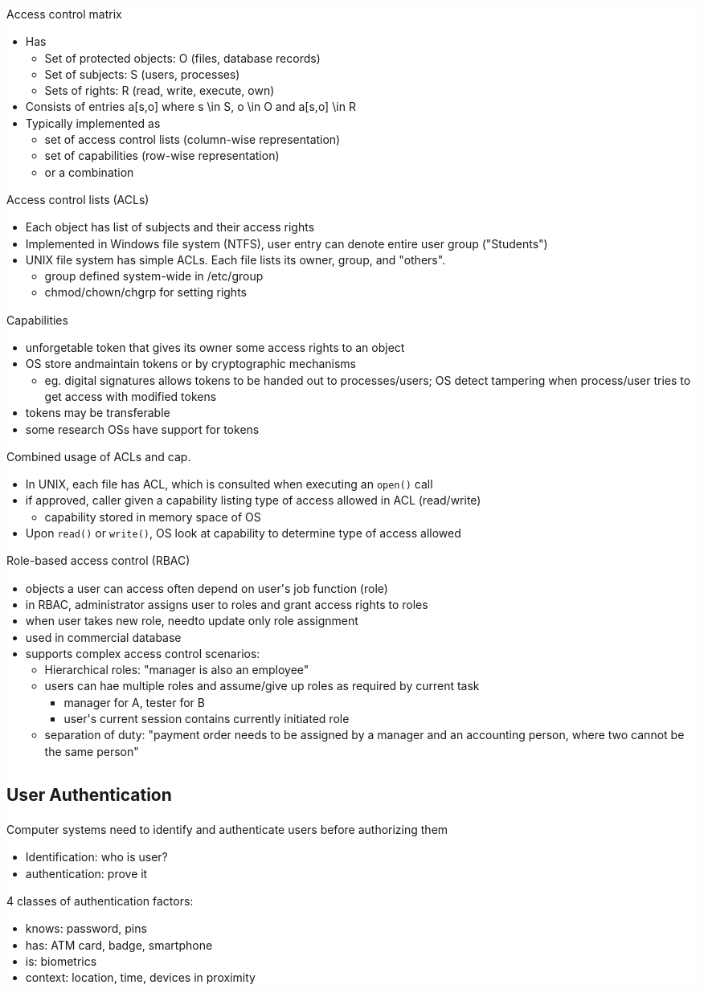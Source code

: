 Access control matrix
* Has
    * Set of protected objects: O (files, database records)
    * Set of subjects: S (users, processes)
    * Sets of rights: R (read, write, execute, own)
* Consists of entries a[s,o] where s \in S, o \in O and a[s,o] \in R
* Typically implemented as
    * set of access control lists (column-wise representation)
    * set of capabilities (row-wise representation)
    * or a combination

Access control lists (ACLs)
* Each object has list of subjects and their access rights
* Implemented in Windows file system (NTFS), user entry can denote entire user group ("Students")
* UNIX file system has simple ACLs. Each file lists its owner, group, and "others". 
    * group defined system-wide in /etc/group
    * chmod/chown/chgrp for setting rights

Capabilities
* unforgetable token that gives its owner some access rights to an object
* OS store andmaintain tokens or by cryptographic mechanisms
    * eg. digital signatures allows tokens to be handed out to processes/users; OS detect tampering when process/user tries to get access with modified tokens
* tokens may be transferable
* some research OSs have support for tokens

Combined usage of ACLs and cap.
* In UNIX, each file has ACL, which is consulted when executing an `open()` call
* if approved, caller given a capability listing type of access allowed in ACL (read/write)
    * capability stored in memory space of OS
* Upon `read()` or `write()`, OS look at capability to determine type of access allowed

Role-based access control (RBAC)
* objects a user can access often depend on user's job function (role)
* in RBAC, administrator assigns user to roles and grant access rights to roles
* when user takes new role, needto update only role assignment
* used in commercial database
* supports complex access control scenarios: 
    * Hierarchical roles: "manager is also an employee"
    * users can hae multiple roles and assume/give up roles as required by current task
        * manager for A, tester for B
        * user's current session contains currently initiated role
    * separation of duty: "payment order needs to be assigned by a manager and an accounting person, where two cannot be the same person"

## User Authentication

Computer systems need to identify and authenticate users before authorizing them
* Identification: who is user?
* authentication: prove it

4 classes of authentication factors: 
* knows: password, pins
* has: ATM card, badge, smartphone
* is: biometrics
* context: location, time, devices in proximity
